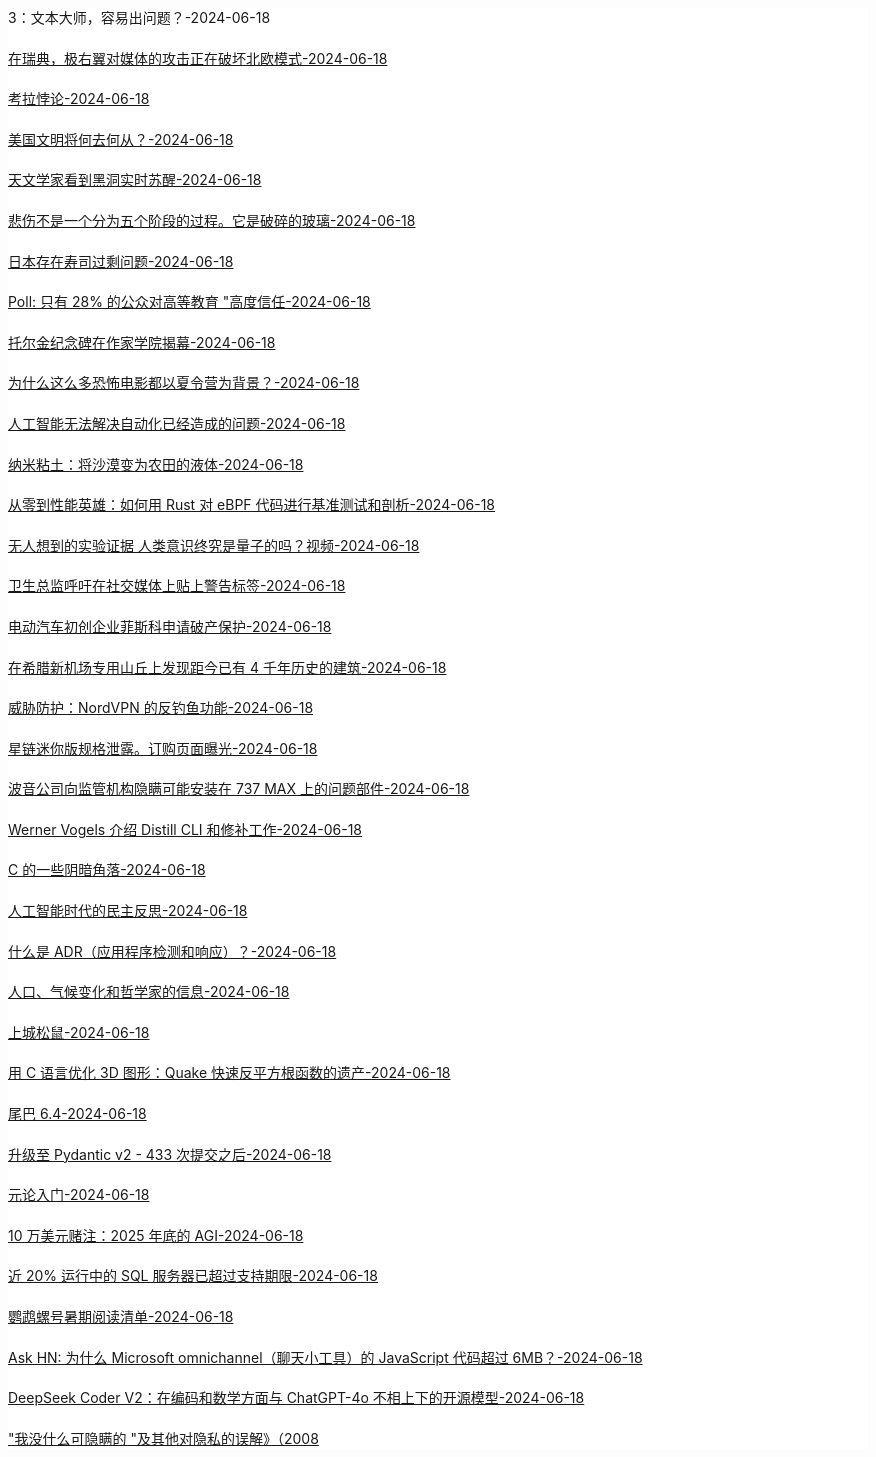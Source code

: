 3：文本大师，容易出问题？-2024-06-18</a><br/><br/><a target=_blank rel=nofollow href="https://www.theguardian.com/commentisfree/article/2024/jun/17/sweden-far-right-media-nordic-model" >在瑞典，极右翼对媒体的攻击正在破坏北欧模式-2024-06-18</a><br/><br/><a target=_blank rel=nofollow href="https://www.theatlantic.com/magazine/archive/2024/07/australia-koala-crisis-protection/678493/" >考拉悖论-2024-06-18</a><br/><br/><a target=_blank rel=nofollow href="https://www.theatlantic.com/magazine/archive/2024/07/phoenix-climate-drought-republican-politics/678494/" >美国文明将何去何从？-2024-06-18</a><br/><br/><a target=_blank rel=nofollow href="https://phys.org/news/2024-06-astronomers-massive-black-hole-awaken.html" >天文学家看到黑洞实时苏醒-2024-06-18</a><br/><br/><a target=_blank rel=nofollow href="https://psyche.co/ideas/grief-is-not-a-process-with-five-stages-it-is-shattered-glass" >悲伤不是一个分为五个阶段的过程。它是破碎的玻璃-2024-06-18</a><br/><br/><a target=_blank rel=nofollow href="https://www.bbc.com/future/article/20240613-japan-has-an-excess-sushi-problem-these-food-waste-activists-put-it-in-numbers" >日本存在寿司过剩问题-2024-06-18</a><br/><br/><a target=_blank rel=nofollow href="https://jonathanturley.org/2024/06/18/poll-only-28-percent-of-the-public-has-high-confidence-in-higher-education/" >Poll: 只有 28% 的公众对高等教育 "高度信任-2024-06-18</a><br/><br/><a target=_blank rel=nofollow href="https://www.bbc.com/news/articles/c255zgwze77o" >托尔金纪念碑在作家学院揭幕-2024-06-18</a><br/><br/><a target=_blank rel=nofollow href="https://www.atlasobscura.com/articles/summer-camp-horror-movies" >为什么这么多恐怖电影都以夏令营为背景？-2024-06-18</a><br/><br/><a target=_blank rel=nofollow href="https://www.bloodinthemachine.com/p/ai-cant-fix-everything-automation" >人工智能无法解决自动化已经造成的问题-2024-06-18</a><br/><br/><a target=_blank rel=nofollow href="https://www.bbc.com/future/bespoke/follow-the-food/the-spray-that-turns-deserts-into-farmland.html" >纳米粘土：将沙漠变为农田的液体-2024-06-18</a><br/><br/><a target=_blank rel=nofollow href="https://www.infoq.com/articles/benchmark-profile-ebpf-code/" >从零到性能英雄：如何用 Rust 对 eBPF 代码进行基准测试和剖析-2024-06-18</a><br/><br/><a target=_blank rel=nofollow href="https://www.youtube.com/watch?v=QXElfzVgg6M" >无人想到的实验证据 人类意识终究是量子的吗？视频-2024-06-18</a><br/><br/><a target=_blank rel=nofollow href="https://www.afterbabel.com/p/surgeon-general-warning" >卫生总监呼吁在社交媒体上贴上警告标签-2024-06-18</a><br/><br/><a target=_blank rel=nofollow href="https://www.axios.com/2024/06/18/fisker-files-bankruptcy-ev-fisker-ocean" >电动汽车初创企业菲斯科申请破产保护-2024-06-18</a><br/><br/><a target=_blank rel=nofollow href="https://www.cnn.com/2024/06/14/science/crete-4000-year-old-building-intl-scli-scn/index.html" >在希腊新机场专用山丘上发现距今已有 4 千年历史的建筑-2024-06-18</a><br/><br/><a target=_blank rel=nofollow href="https://nordvpn.com/blog/threat-protection-against-phishing/" >威胁防护：NordVPN 的反钓鱼功能-2024-06-18</a><br/><br/><a target=_blank rel=nofollow href="https://twitter.com/olegkutkov/status/1802867851792932993" >星链迷你版规格泄露。订购页面曝光-2024-06-18</a><br/><br/><a target=_blank rel=nofollow href="https://www.cnn.com/2024/06/18/business/boeing-whistleblower-calhoun-testimony/index.html" >波音公司向监管机构隐瞒可能安装在 737 MAX 上的问题部件-2024-06-18</a><br/><br/><a target=_blank rel=nofollow href="https://www.allthingsdistributed.com/2024/06/introducing-distill-cli.html" >Werner Vogels 介绍 Distill CLI 和修补工作-2024-06-18</a><br/><br/><a target=_blank rel=nofollow href="https://docs.google.com/presentation/d/1h49gY3TSiayLMXYmRMaAEMl05FaJ-Z6jDOWOz3EsqqQ/preview#slide=id.p" >C 的一些阴暗角落-2024-06-18</a><br/><br/><a target=_blank rel=nofollow href="https://www.schneier.com/blog/archives/2024/06/rethinking-democracy-for-the-age-of-ai.html" >人工智能时代的民主反思-2024-06-18</a><br/><br/><a target=_blank rel=nofollow href="https://www.oligo.security/blog/what-is-adr-application-detection-and-response" >什么是 ADR（应用程序检测和响应）？-2024-06-18</a><br/><br/><a target=_blank rel=nofollow href="https://www.cambridge.org/core/journals/australian-journal-of-environmental-education/article/population-climate-change-and-the-philosophers-message/EE13AB1D6EF64807E11D314A888CFDB7" >人口、气候变化和哲学家的信息-2024-06-18</a><br/><br/><a target=_blank rel=nofollow href="https://99percentinvisible.org/episode/uptown-squirrel/" >上城松鼠-2024-06-18</a><br/><br/><a target=_blank rel=nofollow href="https://twitter.com/7etsuo/status/1802910267787100322" >用 C 语言优化 3D 图形：Quake 快速反平方根函数的遗产-2024-06-18</a><br/><br/><a target=_blank rel=nofollow href="https://tails.net/news/version_6.4/index.en.html" >尾巴 6.4-2024-06-18</a><br/><br/><a target=_blank rel=nofollow href="https://github.com/zenml-io/zenml/pull/2543" >升级至 Pydantic v2 - 433 次提交之后-2024-06-18</a><br/><br/><a target=_blank rel=nofollow href="https://www.ahalbert.com/reviews/2024/05/20/metaethics.html" >元论入门-2024-06-18</a><br/><br/><a target=_blank rel=nofollow href="https://twitter.com/VictorTaelin/status/1801403177733898451" >10 万美元赌注：2025 年底的 AGI-2024-06-18</a><br/><br/><a target=_blank rel=nofollow href="https://www.theregister.com/2024/06/17/outdated_sql_server/" >近 20% 运行中的 SQL 服务器已超过支持期限-2024-06-18</a><br/><br/><a target=_blank rel=nofollow href="https://nautil.us/nautilus-summer-reading-list-2024-638016/" >鹦鹉螺号暑期阅读清单-2024-06-18</a><br/><br/><a target=_blank rel=nofollow href="https://csimplreslivechatsamples.blob.core.windows.net/$web/AddCustomHeaderButton.html" >Ask HN: 为什么 Microsoft omnichannel（聊天小工具）的 JavaScript 代码超过 6MB？-2024-06-18</a><br/><br/><a target=_blank rel=nofollow href="https://medium.com/@PinkHatHacker/deepseek-coder-v2-7f25d211f61f" >DeepSeek Coder V2：在编码和数学方面与 ChatGPT-4o 不相上下的开源模型-2024-06-18</a><br/><br/><a target=_blank rel=nofollow href="https://www.cs.ru.nl/~jhh/pub/secsem/solove-nothing-to-hide.pdf" >"我没什么可隐瞒的 "及其他对隐私的误解》（2008